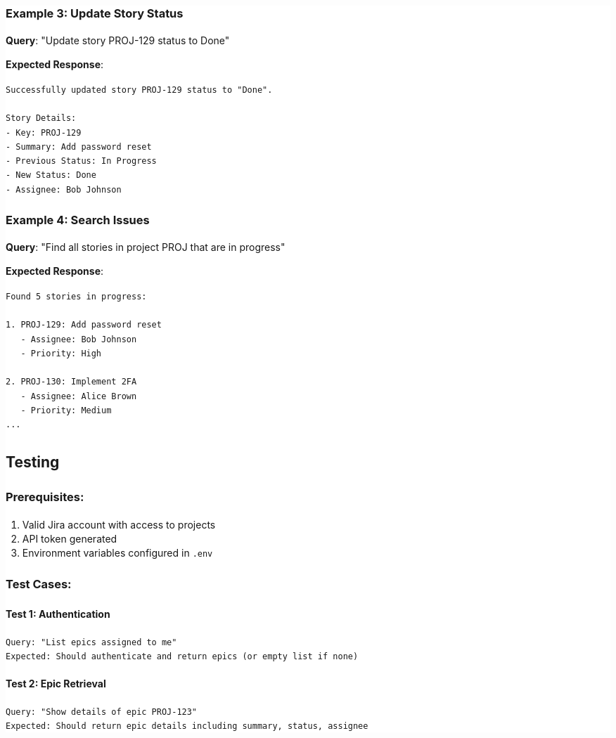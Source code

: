 ### Example 3: Update Story Status
**Query**: "Update story PROJ-129 status to Done"

**Expected Response**:
```
Successfully updated story PROJ-129 status to "Done".

Story Details:
- Key: PROJ-129
- Summary: Add password reset
- Previous Status: In Progress
- New Status: Done
- Assignee: Bob Johnson
```

### Example 4: Search Issues
**Query**: "Find all stories in project PROJ that are in progress"

**Expected Response**:
```
Found 5 stories in progress:

1. PROJ-129: Add password reset
   - Assignee: Bob Johnson
   - Priority: High

2. PROJ-130: Implement 2FA
   - Assignee: Alice Brown
   - Priority: Medium
...
```

## Testing

### Prerequisites:
1. Valid Jira account with access to projects
2. API token generated
3. Environment variables configured in `.env`

### Test Cases:

#### Test 1: Authentication
```
Query: "List epics assigned to me"
Expected: Should authenticate and return epics (or empty list if none)
```

#### Test 2: Epic Retrieval
```
Query: "Show details of epic PROJ-123"
Expected: Should return epic details including summary, status, assignee
```
